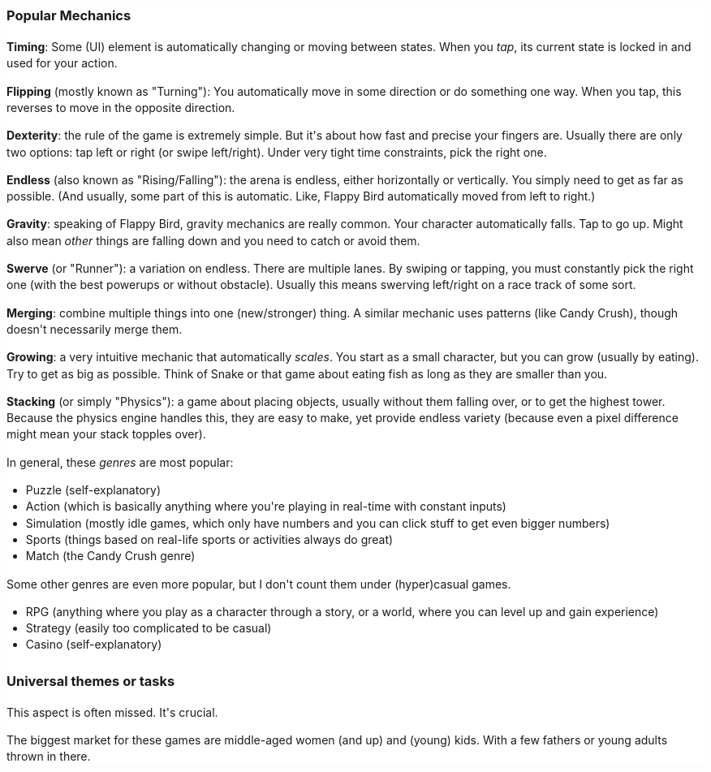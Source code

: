 ### Popular Mechanics

**Timing**: Some (UI) element is automatically changing or moving between states. When you _tap_, its current state is locked in and used for your action.

**Flipping** (mostly known as "Turning"): You automatically move in some direction or do something one way. When you tap, this reverses to move in the opposite direction.

**Dexterity**: the rule of the game is extremely simple. But it's about how fast and precise your fingers are. Usually there are only two options: tap left or right (or swipe left/right). Under very tight time constraints, pick the right one.

**Endless** (also known as "Rising/Falling"): the arena is endless, either horizontally or vertically. You simply need to get as far as possible. (And usually, some part of this is automatic. Like, Flappy Bird automatically moved from left to right.)

**Gravity**: speaking of Flappy Bird, gravity mechanics are really common. Your character automatically falls. Tap to go up. Might also mean _other_ things are falling down and you need to catch or avoid them.

**Swerve** (or "Runner"): a variation on endless. There are multiple lanes. By swiping or tapping, you must constantly pick the right one (with the best powerups or without obstacle). Usually this means swerving left/right on a race track of some sort.

**Merging**: combine multiple things into one (new/stronger) thing. A similar mechanic uses patterns (like Candy Crush), though doesn't necessarily merge them.

**Growing**: a very intuitive mechanic that automatically *scales*. You start as a small character, but you can grow (usually by eating). Try to get as big as possible. Think of Snake or that game about eating fish as long as they are smaller than you.

**Stacking** (or simply "Physics"): a game about placing objects, usually without them falling over, or to get the highest tower. Because the physics engine handles this, they are easy to make, yet provide endless variety (because even a pixel difference might mean your stack topples over).

In general, these _genres_ are most popular:

* Puzzle (self-explanatory)
* Action (which is basically anything where you're playing in real-time with constant inputs)
* Simulation (mostly idle games, which only have numbers and you can click stuff to get even bigger numbers)
* Sports (things based on real-life sports or activities always do great)
* Match (the Candy Crush genre)

Some other genres are even more popular, but I don't count them under (hyper)casual games. 

* RPG (anything where you play as a character through a story, or a world, where you can level up and gain experience)
* Strategy (easily too complicated to be casual)
* Casino (self-explanatory)

### Universal themes or tasks

This aspect is often missed. It's crucial.

The biggest market for these games are middle-aged women (and up) and (young) kids. With a few fathers or young adults thrown in there.
